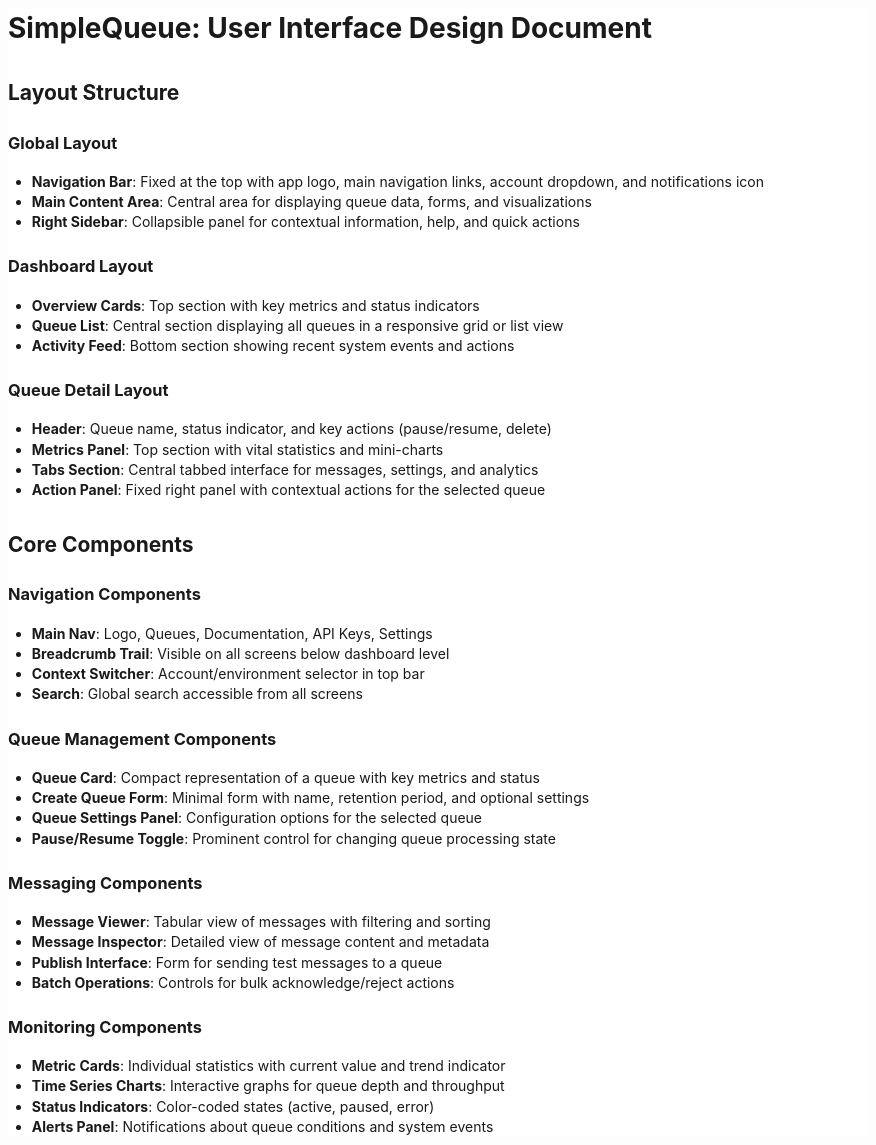 # SimpleQueue: User Interface Design Document

## Layout Structure

### Global Layout

-   **Navigation Bar**: Fixed at the top with app logo, main navigation links, account dropdown, and notifications icon
-   **Main Content Area**: Central area for displaying queue data, forms, and visualizations
-   **Right Sidebar**: Collapsible panel for contextual information, help, and quick actions

### Dashboard Layout

-   **Overview Cards**: Top section with key metrics and status indicators
-   **Queue List**: Central section displaying all queues in a responsive grid or list view
-   **Activity Feed**: Bottom section showing recent system events and actions

### Queue Detail Layout

-   **Header**: Queue name, status indicator, and key actions (pause/resume, delete)
-   **Metrics Panel**: Top section with vital statistics and mini-charts
-   **Tabs Section**: Central tabbed interface for messages, settings, and analytics
-   **Action Panel**: Fixed right panel with contextual actions for the selected queue

## Core Components

### Navigation Components

-   **Main Nav**: Logo, Queues, Documentation, API Keys, Settings
-   **Breadcrumb Trail**: Visible on all screens below dashboard level
-   **Context Switcher**: Account/environment selector in top bar
-   **Search**: Global search accessible from all screens

### Queue Management Components

-   **Queue Card**: Compact representation of a queue with key metrics and status
-   **Create Queue Form**: Minimal form with name, retention period, and optional settings
-   **Queue Settings Panel**: Configuration options for the selected queue
-   **Pause/Resume Toggle**: Prominent control for changing queue processing state

### Messaging Components

-   **Message Viewer**: Tabular view of messages with filtering and sorting
-   **Message Inspector**: Detailed view of message content and metadata
-   **Publish Interface**: Form for sending test messages to a queue
-   **Batch Operations**: Controls for bulk acknowledge/reject actions

### Monitoring Components

-   **Metric Cards**: Individual statistics with current value and trend indicator
-   **Time Series Charts**: Interactive graphs for queue depth and throughput
-   **Status Indicators**: Color-coded states (active, paused, error)
-   **Alerts Panel**: Notifications about queue conditions and system events
